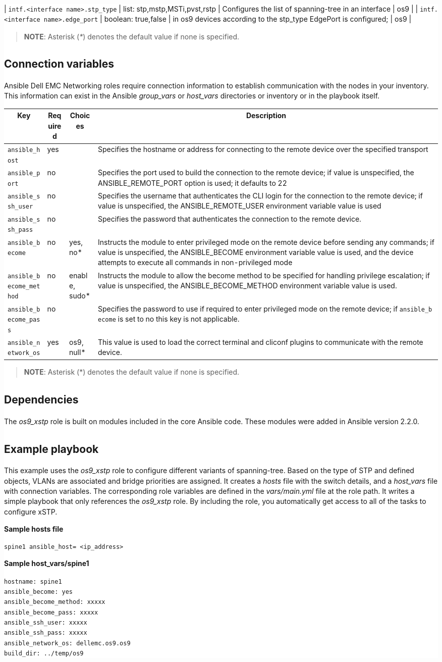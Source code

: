| ``intf.<interface name>.stp_type`` | list: stp,mstp,MSTi,pvst,rstp | Configures the list of spanning-tree in an interface | os9 |
| ``intf.<interface name>.edge_port`` | boolean: true,false | in os9 devices according to the stp_type EdgePort is configured;  | os9 |

> **NOTE**: Asterisk (_*_) denotes the default value if none is specified.

Connection variables
--------------------

Ansible Dell EMC Networking roles require connection information to establish communication with the nodes in your inventory. This information can exist in the Ansible *group_vars* or *host_vars* directories or inventory or in the playbook itself.

| Key         | Required | Choices    | Description                                           |
|-------------|----------|------------|-------------------------------------------------------|
| ``ansible_host`` | yes      |            | Specifies the hostname or address for connecting to the remote device over the specified transport |
| ``ansible_port`` | no       |            | Specifies the port used to build the connection to the remote device; if value is unspecified, the ANSIBLE_REMOTE_PORT option is used; it defaults to 22 |
| ``ansible_ssh_user`` | no       |            | Specifies the username that authenticates the CLI login for the connection to the remote device; if value is unspecified, the ANSIBLE_REMOTE_USER environment variable value is used  |
| ``ansible_ssh_pass`` | no       |            | Specifies the password that authenticates the connection to the remote device.  |
| ``ansible_become`` | no       | yes, no\*   | Instructs the module to enter privileged mode on the remote device before sending any commands; if value is unspecified, the ANSIBLE_BECOME environment variable value is used, and the device attempts to execute all commands in non-privileged mode |
| ``ansible_become_method`` | no       | enable, sudo\*   | Instructs the module to allow the become method to be specified for handling privilege escalation; if value is unspecified, the ANSIBLE_BECOME_METHOD environment variable value is used. |
| ``ansible_become_pass`` | no       |            | Specifies the password to use if required to enter privileged mode on the remote device; if ``ansible_become`` is set to no this key is not applicable. |
| ``ansible_network_os`` | yes      | os9, null\*  | This value is used to load the correct terminal and cliconf plugins to communicate with the remote device. |

> **NOTE**: Asterisk (\*) denotes the default value if none is specified.

Dependencies
------------

The *os9_xstp* role is built on modules included in the core Ansible code. These modules were added in Ansible version 2.2.0.

Example playbook
----------------

This example uses the *os9_xstp* role to configure different variants of spanning-tree. Based on the type of STP and defined objects, VLANs are associated and bridge priorities are assigned. It creates a *hosts* file with the switch details, and a *host_vars* file with connection variables. The corresponding role variables are defined in the *vars/main.yml* file at the role path. 
It writes a simple playbook that only references the *os9_xstp* role. By including the role, you automatically get access to all of the tasks to configure xSTP. 

**Sample hosts file**

    spine1 ansible_host= <ip_address> 

**Sample host_vars/spine1**
    
    hostname: spine1
    ansible_become: yes
    ansible_become_method: xxxxx
    ansible_become_pass: xxxxx
    ansible_ssh_user: xxxxx
    ansible_ssh_pass: xxxxx
    ansible_network_os: dellemc.os9.os9
    build_dir: ../temp/os9

